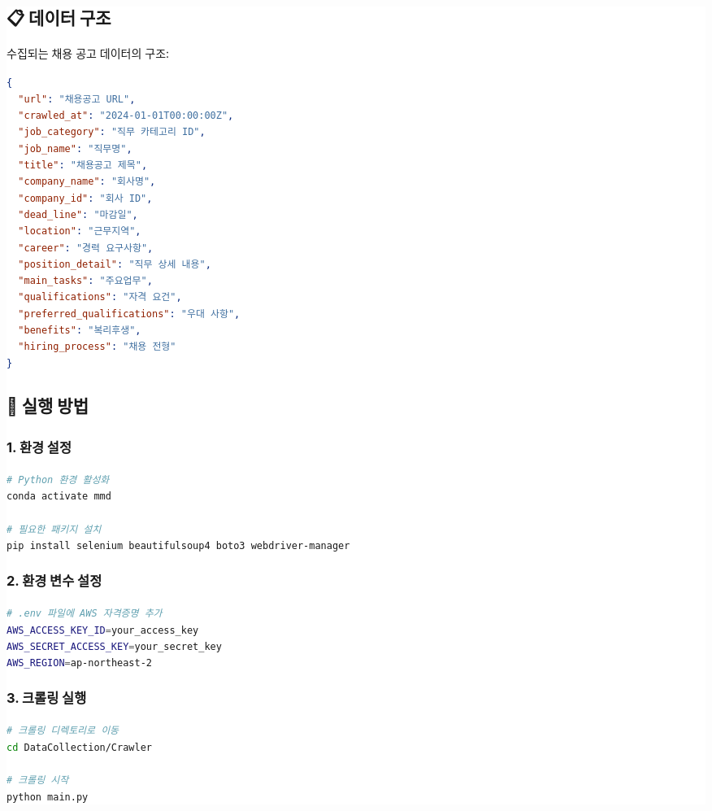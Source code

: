 ## 📋 데이터 구조

수집되는 채용 공고 데이터의 구조:

```json
{
  "url": "채용공고 URL",
  "crawled_at": "2024-01-01T00:00:00Z",
  "job_category": "직무 카테고리 ID",
  "job_name": "직무명",
  "title": "채용공고 제목",
  "company_name": "회사명",
  "company_id": "회사 ID",
  "dead_line": "마감일",
  "location": "근무지역",
  "career": "경력 요구사항",
  "position_detail": "직무 상세 내용",
  "main_tasks": "주요업무",
  "qualifications": "자격 요건",
  "preferred_qualifications": "우대 사항",
  "benefits": "복리후생",
  "hiring_process": "채용 전형"
}
```

## 🚀 실행 방법

### 1. 환경 설정
```bash
# Python 환경 활성화
conda activate mmd

# 필요한 패키지 설치
pip install selenium beautifulsoup4 boto3 webdriver-manager
```

### 2. 환경 변수 설정
```bash
# .env 파일에 AWS 자격증명 추가
AWS_ACCESS_KEY_ID=your_access_key
AWS_SECRET_ACCESS_KEY=your_secret_key
AWS_REGION=ap-northeast-2
```

### 3. 크롤링 실행
```bash
# 크롤링 디렉토리로 이동
cd DataCollection/Crawler

# 크롤링 시작
python main.py
```
